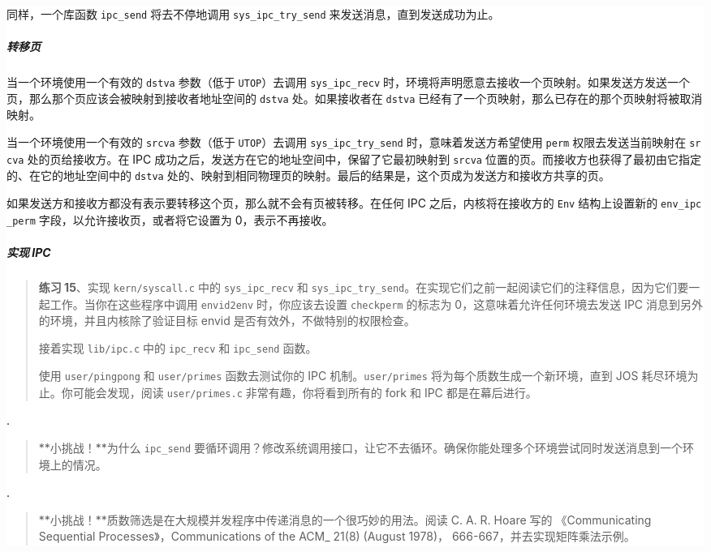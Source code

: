 
同样，一个库函数 `ipc_send` 将去不停地调用 `sys_ipc_try_send` 来发送消息，直到发送成功为止。


##### 转移页


当一个环境使用一个有效的 `dstva` 参数（低于 `UTOP`）去调用 `sys_ipc_recv` 时，环境将声明愿意去接收一个页映射。如果发送方发送一个页，那么那个页应该会被映射到接收者地址空间的 `dstva` 处。如果接收者在 `dstva` 已经有了一个页映射，那么已存在的那个页映射将被取消映射。


当一个环境使用一个有效的 `srcva` 参数（低于 `UTOP`）去调用 `sys_ipc_try_send` 时，意味着发送方希望使用 `perm` 权限去发送当前映射在 `srcva` 处的页给接收方。在 IPC 成功之后，发送方在它的地址空间中，保留了它最初映射到 `srcva` 位置的页。而接收方也获得了最初由它指定的、在它的地址空间中的 `dstva` 处的、映射到相同物理页的映射。最后的结果是，这个页成为发送方和接收方共享的页。


如果发送方和接收方都没有表示要转移这个页，那么就不会有页被转移。在任何 IPC 之后，内核将在接收方的 `Env` 结构上设置新的 `env_ipc_perm` 字段，以允许接收页，或者将它设置为 0，表示不再接收。


##### 实现 IPC



> 
> **练习 15**、实现 `kern/syscall.c` 中的 `sys_ipc_recv` 和 `sys_ipc_try_send`。在实现它们之前一起阅读它们的注释信息，因为它们要一起工作。当你在这些程序中调用 `envid2env` 时，你应该去设置 `checkperm` 的标志为 0，这意味着允许任何环境去发送 IPC 消息到另外的环境，并且内核除了验证目标 envid 是否有效外，不做特别的权限检查。
> 
> 
> 接着实现 `lib/ipc.c` 中的 `ipc_recv` 和 `ipc_send` 函数。
> 
> 
> 使用 `user/pingpong` 和 `user/primes` 函数去测试你的 IPC 机制。`user/primes` 将为每个质数生成一个新环境，直到 JOS 耗尽环境为止。你可能会发现，阅读 `user/primes.c` 非常有趣，你将看到所有的 fork 和 IPC 都是在幕后进行。
> 
> 
> 


.



> 
> **小挑战！**为什么 `ipc_send` 要循环调用？修改系统调用接口，让它不去循环。确保你能处理多个环境尝试同时发送消息到一个环境上的情况。
> 
> 
> 


.



> 
> **小挑战！**质数筛选是在大规模并发程序中传递消息的一个很巧妙的用法。阅读 C. A. R. Hoare 写的 《Communicating Sequential Processes》，Communications of the ACM\_ 21(8) (August 1978)， 666-667，并去实现矩阵乘法示例。
> 
> 
> 
